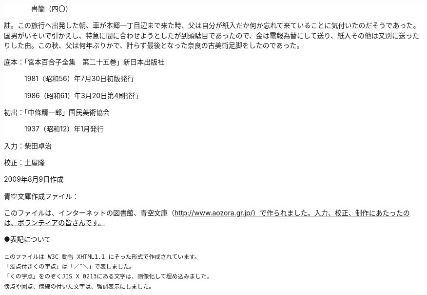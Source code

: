 



　　　　書簡（四〇）



註。この旅行へ出発した朝、車が本郷一丁目辺まで来た時、父は自分が紙入だか何か忘れて来ていることに気付いたのだそうであった。国男がいそいで引かえし、特急に間に合わせようとしたが到頭駄目であったので、金は電報為替にして送り、紙入その他は又別に送ったりした由。この秋、父は何年ぶりかで、計らず最後となった奈良の古美術足脚をしたのであった。













底本：「宮本百合子全集　第二十五巻」新日本出版社


　　　1981（昭和56）年7月30日初版発行

　　　1986（昭和61）年3月20日第4刷発行

初出：「中條精一郎」国民美術協会

　　　1937（昭和12）年1月発行

入力：柴田卓治

校正：土屋隆

2009年8月9日作成

青空文庫作成ファイル：

このファイルは、インターネットの図書館、青空文庫（http://www.aozora.gr.jp/）で作られました。入力、校正、制作にあたったのは、ボランティアの皆さんです。











●表記について


	このファイルは W3C 勧告 XHTML1.1 にそった形式で作成されています。
	「濁点付きくの字点」は「／″＼」で表しました。
	「くの字点」をのぞくJIS X 0213にある文字は、画像化して埋め込みました。
	傍点や圏点、傍線の付いた文字は、強調表示にしました。